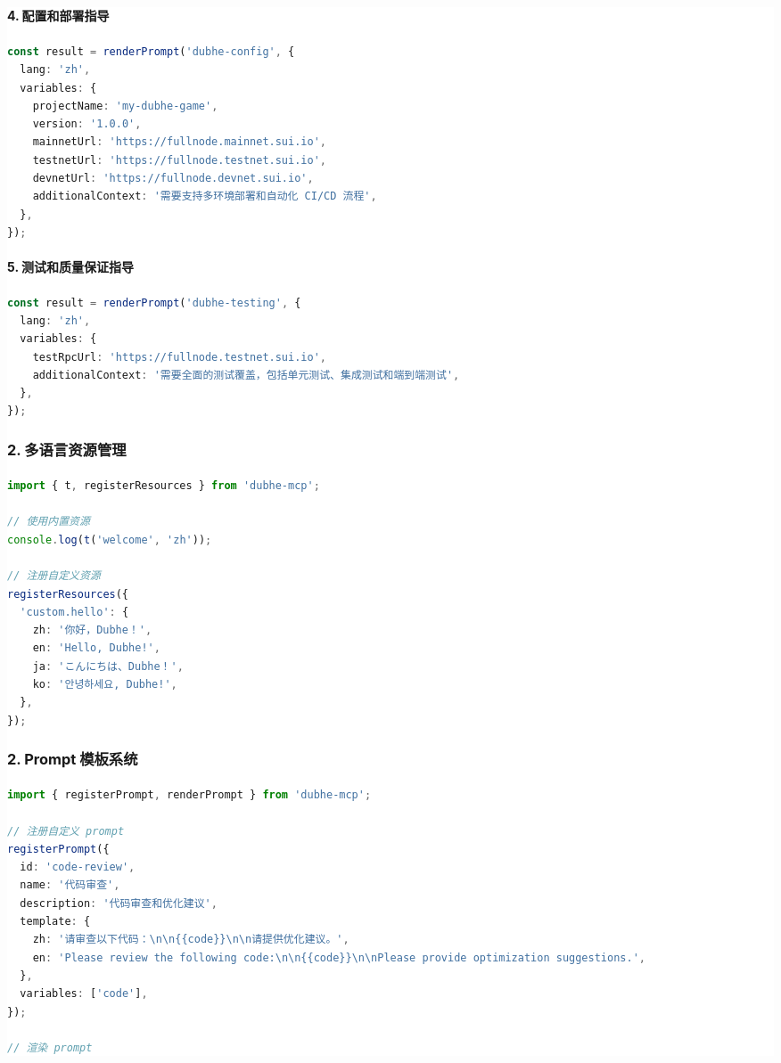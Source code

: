 #### 4. 配置和部署指导

```typescript
const result = renderPrompt('dubhe-config', {
  lang: 'zh',
  variables: {
    projectName: 'my-dubhe-game',
    version: '1.0.0',
    mainnetUrl: 'https://fullnode.mainnet.sui.io',
    testnetUrl: 'https://fullnode.testnet.sui.io',
    devnetUrl: 'https://fullnode.devnet.sui.io',
    additionalContext: '需要支持多环境部署和自动化 CI/CD 流程',
  },
});
```

#### 5. 测试和质量保证指导

```typescript
const result = renderPrompt('dubhe-testing', {
  lang: 'zh',
  variables: {
    testRpcUrl: 'https://fullnode.testnet.sui.io',
    additionalContext: '需要全面的测试覆盖，包括单元测试、集成测试和端到端测试',
  },
});
```

### 2. 多语言资源管理

```typescript
import { t, registerResources } from 'dubhe-mcp';

// 使用内置资源
console.log(t('welcome', 'zh'));

// 注册自定义资源
registerResources({
  'custom.hello': {
    zh: '你好，Dubhe！',
    en: 'Hello, Dubhe!',
    ja: 'こんにちは、Dubhe！',
    ko: '안녕하세요, Dubhe!',
  },
});
```

### 2. Prompt 模板系统

```typescript
import { registerPrompt, renderPrompt } from 'dubhe-mcp';

// 注册自定义 prompt
registerPrompt({
  id: 'code-review',
  name: '代码审查',
  description: '代码审查和优化建议',
  template: {
    zh: '请审查以下代码：\n\n{{code}}\n\n请提供优化建议。',
    en: 'Please review the following code:\n\n{{code}}\n\nPlease provide optimization suggestions.',
  },
  variables: ['code'],
});

// 渲染 prompt
```